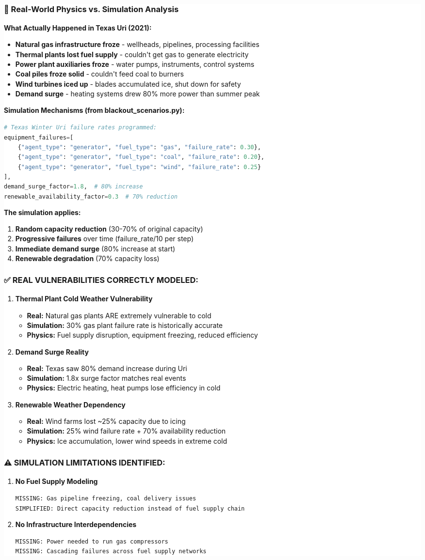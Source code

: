 ### **🔬 Real-World Physics vs. Simulation Analysis**

**What Actually Happened in Texas Uri (2021):**
- **Natural gas infrastructure froze** - wellheads, pipelines, processing facilities
- **Thermal plants lost fuel supply** - couldn't get gas to generate electricity  
- **Power plant auxiliaries froze** - water pumps, instruments, control systems
- **Coal piles froze solid** - couldn't feed coal to burners
- **Wind turbines iced up** - blades accumulated ice, shut down for safety
- **Demand surge** - heating systems drew 80% more power than summer peak

**Simulation Mechanisms (from blackout_scenarios.py):**
```python
# Texas Winter Uri failure rates programmed:
equipment_failures=[
    {"agent_type": "generator", "fuel_type": "gas", "failure_rate": 0.30},
    {"agent_type": "generator", "fuel_type": "coal", "failure_rate": 0.20},  
    {"agent_type": "generator", "fuel_type": "wind", "failure_rate": 0.25}
],
demand_surge_factor=1.8,  # 80% increase
renewable_availability_factor=0.3  # 70% reduction
```

**The simulation applies:**
1. **Random capacity reduction** (30-70% of original capacity)
2. **Progressive failures** over time (failure_rate/10 per step)
3. **Immediate demand surge** (80% increase at start)
4. **Renewable degradation** (70% capacity loss)

### **✅ REAL VULNERABILITIES CORRECTLY MODELED:**

1. **Thermal Plant Cold Weather Vulnerability**
   - **Real:** Natural gas plants ARE extremely vulnerable to cold
   - **Simulation:** 30% gas plant failure rate is historically accurate
   - **Physics:** Fuel supply disruption, equipment freezing, reduced efficiency

2. **Demand Surge Reality** 
   - **Real:** Texas saw 80% demand increase during Uri
   - **Simulation:** 1.8x surge factor matches real events
   - **Physics:** Electric heating, heat pumps lose efficiency in cold

3. **Renewable Weather Dependency**
   - **Real:** Wind farms lost ~25% capacity due to icing
   - **Simulation:** 25% wind failure rate + 70% availability reduction
   - **Physics:** Ice accumulation, lower wind speeds in extreme cold

### **⚠️ SIMULATION LIMITATIONS IDENTIFIED:**

1. **No Fuel Supply Modeling**
   ```
   MISSING: Gas pipeline freezing, coal delivery issues
   SIMPLIFIED: Direct capacity reduction instead of fuel supply chain
   ```

2. **No Infrastructure Interdependencies**
   ```
   MISSING: Power needed to run gas compressors
   MISSING: Cascading failures across fuel supply networks
   ```
